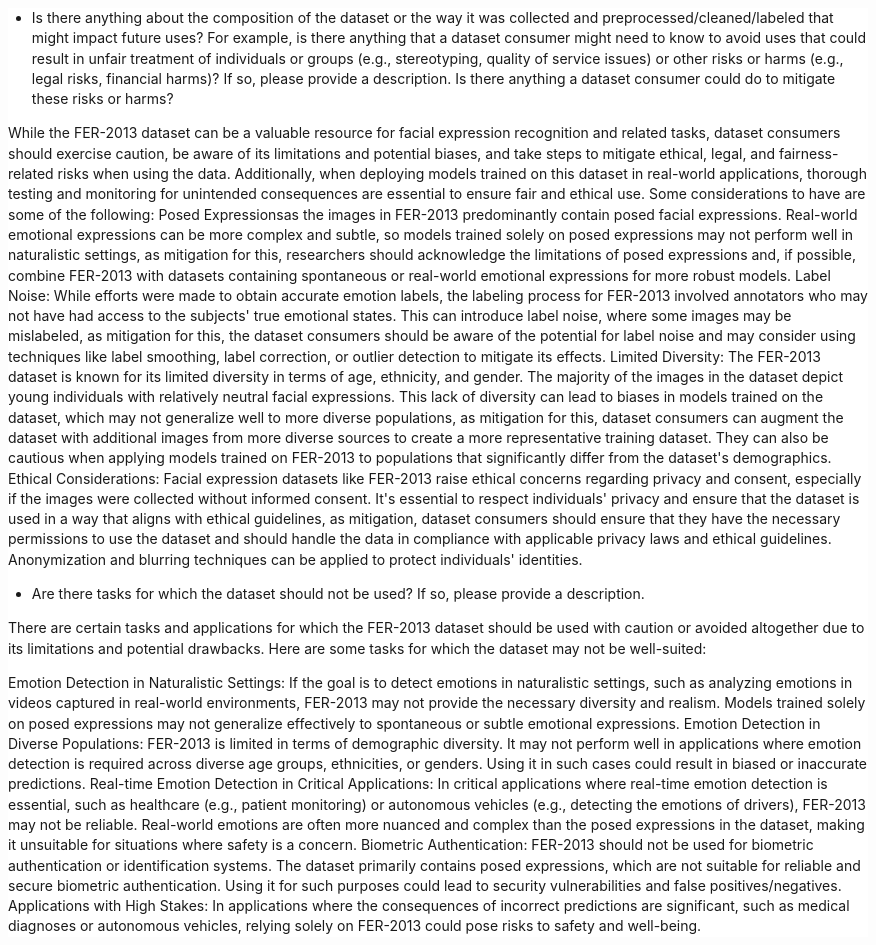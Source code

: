 - Is there anything about the composition of the dataset or the way it was collected and preprocessed/cleaned/labeled that might impact future uses? For example, is there anything that a dataset consumer might need to know to avoid uses that could result in unfair treatment of individuals or groups (e.g., stereotyping, quality of service issues) or other risks or harms (e.g., legal risks, financial harms)? If so, please provide a description. Is there anything a dataset consumer could do to mitigate these risks or harms? 

While the FER-2013 dataset can be a valuable resource for facial expression recognition and related tasks, dataset consumers should exercise caution, be aware of its limitations and potential biases, and take steps to mitigate ethical, legal, and fairness-related risks when using the data. Additionally, when deploying models trained on this dataset in real-world applications, thorough testing and monitoring for unintended consequences are essential to ensure fair and ethical use. Some considerations to have are some of the following: Posed Expressionsas the images in FER-2013 predominantly contain posed facial expressions. Real-world emotional expressions can be more complex and subtle, so models trained solely on posed expressions may not perform well in naturalistic settings, as mitigation for this, researchers should acknowledge the limitations of posed expressions and, if possible, combine FER-2013 with datasets containing spontaneous or real-world emotional expressions for more robust models. Label Noise: While efforts were made to obtain accurate emotion labels, the labeling process for FER-2013 involved annotators who may not have had access to the subjects' true emotional states. This can introduce label noise, where some images may be mislabeled, as mitigation for this, the dataset consumers should be aware of the potential for label noise and may consider using techniques like label smoothing, label correction, or outlier detection to mitigate its effects. Limited Diversity: The FER-2013 dataset is known for its limited diversity in terms of age, ethnicity, and gender. The majority of the images in the dataset depict young individuals with relatively neutral facial expressions. This lack of diversity can lead to biases in models trained on the dataset, which may not generalize well to more diverse populations, as mitigation for this, dataset consumers can augment the dataset with additional images from more diverse sources to create a more representative training dataset. They can also be cautious when applying models trained on FER-2013 to populations that significantly differ from the dataset's demographics. Ethical Considerations: Facial expression datasets like FER-2013 raise ethical concerns regarding privacy and consent, especially if the images were collected without informed consent. It's essential to respect individuals' privacy and ensure that the dataset is used in a way that aligns with ethical guidelines, as mitigation, dataset consumers should ensure that they have the necessary permissions to use the dataset and should handle the data in compliance with applicable privacy laws and ethical guidelines. Anonymization and blurring techniques can be applied to protect individuals' identities.


- Are there tasks for which the dataset should not be used? If so, please provide a description.

There are certain tasks and applications for which the FER-2013 dataset should be used with caution or avoided altogether due to its limitations and potential drawbacks. Here are some tasks for which the dataset may not be well-suited:

Emotion Detection in Naturalistic Settings: If the goal is to detect emotions in naturalistic settings, such as analyzing emotions in videos captured in real-world environments, FER-2013 may not provide the necessary diversity and realism. Models trained solely on posed expressions may not generalize effectively to spontaneous or subtle emotional expressions.
Emotion Detection in Diverse Populations: FER-2013 is limited in terms of demographic diversity. It may not perform well in applications where emotion detection is required across diverse age groups, ethnicities, or genders. Using it in such cases could result in biased or inaccurate predictions.
Real-time Emotion Detection in Critical Applications: In critical applications where real-time emotion detection is essential, such as healthcare (e.g., patient monitoring) or autonomous vehicles (e.g., detecting the emotions of drivers), FER-2013 may not be reliable. Real-world emotions are often more nuanced and complex than the posed expressions in the dataset, making it unsuitable for situations where safety is a concern.
Biometric Authentication: FER-2013 should not be used for biometric authentication or identification systems. The dataset primarily contains posed expressions, which are not suitable for reliable and secure biometric authentication. Using it for such purposes could lead to security vulnerabilities and false positives/negatives.
Applications with High Stakes: In applications where the consequences of incorrect predictions are significant, such as medical diagnoses or autonomous vehicles, relying solely on FER-2013 could pose risks to safety and well-being.
